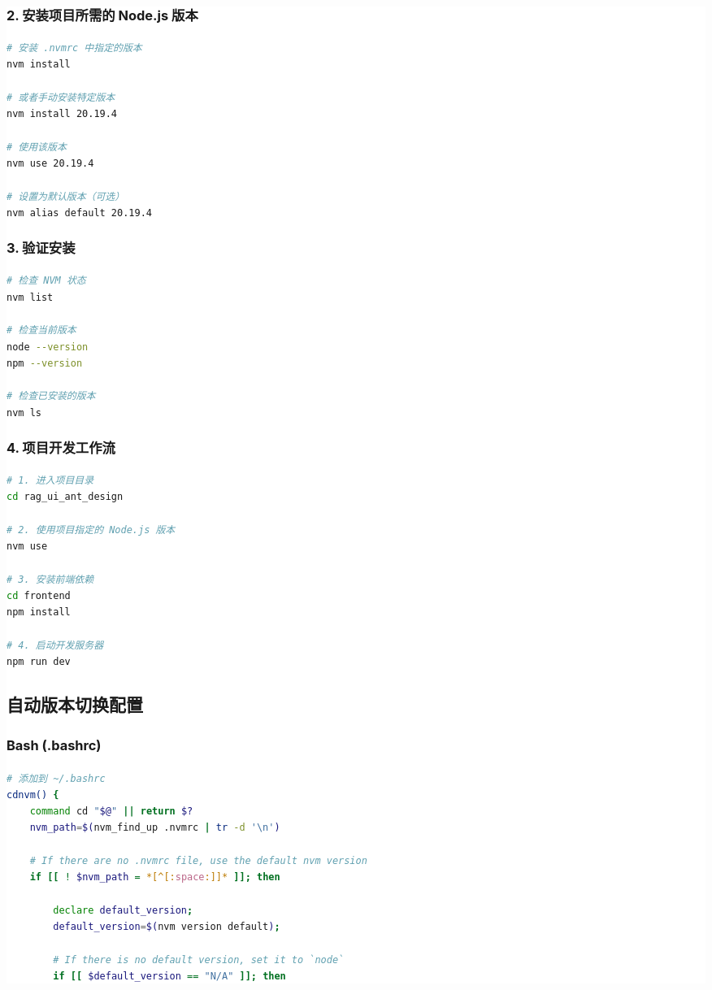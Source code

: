 ### 2. 安装项目所需的 Node.js 版本

```bash
# 安装 .nvmrc 中指定的版本
nvm install

# 或者手动安装特定版本
nvm install 20.19.4

# 使用该版本
nvm use 20.19.4

# 设置为默认版本（可选）
nvm alias default 20.19.4
```

### 3. 验证安装

```bash
# 检查 NVM 状态
nvm list

# 检查当前版本
node --version
npm --version

# 检查已安装的版本
nvm ls
```

### 4. 项目开发工作流

```bash
# 1. 进入项目目录
cd rag_ui_ant_design

# 2. 使用项目指定的 Node.js 版本
nvm use

# 3. 安装前端依赖
cd frontend
npm install

# 4. 启动开发服务器
npm run dev
```

## 自动版本切换配置

### Bash (.bashrc)
```bash
# 添加到 ~/.bashrc
cdnvm() {
    command cd "$@" || return $?
    nvm_path=$(nvm_find_up .nvmrc | tr -d '\n')

    # If there are no .nvmrc file, use the default nvm version
    if [[ ! $nvm_path = *[^[:space:]]* ]]; then

        declare default_version;
        default_version=$(nvm version default);

        # If there is no default version, set it to `node`
        if [[ $default_version == "N/A" ]]; then
```
